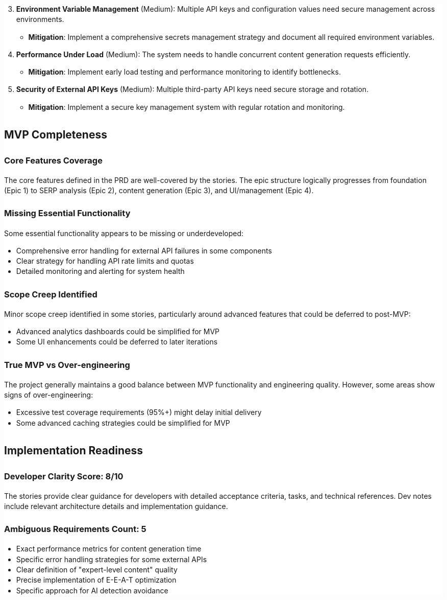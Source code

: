 3. **Environment Variable Management** (Medium): Multiple API keys and configuration values need secure management across environments.
   - **Mitigation**: Implement a comprehensive secrets management strategy and document all required environment variables.

4. **Performance Under Load** (Medium): The system needs to handle concurrent content generation requests efficiently.
   - **Mitigation**: Implement early load testing and performance monitoring to identify bottlenecks.

5. **Security of External API Keys** (Medium): Multiple third-party API keys need secure storage and rotation.
   - **Mitigation**: Implement a secure key management system with regular rotation and monitoring.

## MVP Completeness

### Core Features Coverage
The core features defined in the PRD are well-covered by the stories. The epic structure logically progresses from foundation (Epic 1) to SERP analysis (Epic 2), content generation (Epic 3), and UI/management (Epic 4).

### Missing Essential Functionality
Some essential functionality appears to be missing or underdeveloped:
- Comprehensive error handling for external API failures in some components
- Clear strategy for handling API rate limits and quotas
- Detailed monitoring and alerting for system health

### Scope Creep Identified
Minor scope creep identified in some stories, particularly around advanced features that could be deferred to post-MVP:
- Advanced analytics dashboards could be simplified for MVP
- Some UI enhancements could be deferred to later iterations

### True MVP vs Over-engineering
The project generally maintains a good balance between MVP functionality and engineering quality. However, some areas show signs of over-engineering:
- Excessive test coverage requirements (95%+) might delay initial delivery
- Some advanced caching strategies could be simplified for MVP

## Implementation Readiness

### Developer Clarity Score: 8/10
The stories provide clear guidance for developers with detailed acceptance criteria, tasks, and technical references. Dev notes include relevant architecture details and implementation guidance.

### Ambiguous Requirements Count: 5
- Exact performance metrics for content generation time
- Specific error handling strategies for some external APIs
- Clear definition of "expert-level content" quality
- Precise implementation of E-E-A-T optimization
- Specific approach for AI detection avoidance
